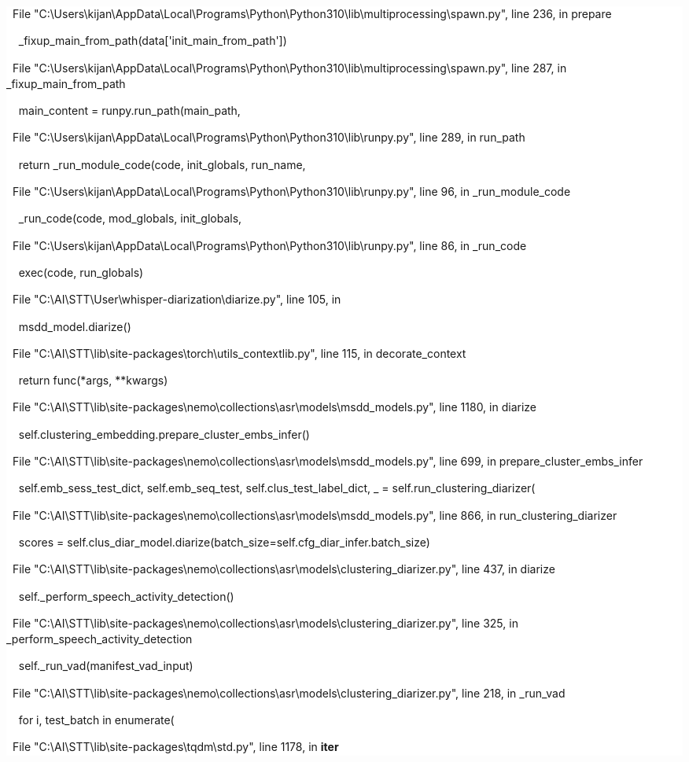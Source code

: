  File "C:\Users\kijan\AppData\Local\Programs\Python\Python310\lib\multiprocessing\spawn.py", line 236, in prepare

    _fixup_main_from_path(data['init_main_from_path'])

  File "C:\Users\kijan\AppData\Local\Programs\Python\Python310\lib\multiprocessing\spawn.py", line 287, in _fixup_main_from_path

    main_content = runpy.run_path(main_path,

  File "C:\Users\kijan\AppData\Local\Programs\Python\Python310\lib\runpy.py", line 289, in run_path

    return _run_module_code(code, init_globals, run_name,

  File "C:\Users\kijan\AppData\Local\Programs\Python\Python310\lib\runpy.py", line 96, in _run_module_code

    _run_code(code, mod_globals, init_globals,

  File "C:\Users\kijan\AppData\Local\Programs\Python\Python310\lib\runpy.py", line 86, in _run_code

    exec(code, run_globals)

  File "C:\AI\STT\User\whisper-diarization\diarize.py", line 105, in <module>

    msdd_model.diarize()

  File "C:\AI\STT\lib\site-packages\torch\utils\_contextlib.py", line 115, in decorate_context

    return func(*args, **kwargs)

  File "C:\AI\STT\lib\site-packages\nemo\collections\asr\models\msdd_models.py", line 1180, in diarize

    self.clustering_embedding.prepare_cluster_embs_infer()

  File "C:\AI\STT\lib\site-packages\nemo\collections\asr\models\msdd_models.py", line 699, in prepare_cluster_embs_infer

    self.emb_sess_test_dict, self.emb_seq_test, self.clus_test_label_dict, _ = self.run_clustering_diarizer(

  File "C:\AI\STT\lib\site-packages\nemo\collections\asr\models\msdd_models.py", line 866, in run_clustering_diarizer

    scores = self.clus_diar_model.diarize(batch_size=self.cfg_diar_infer.batch_size)

  File "C:\AI\STT\lib\site-packages\nemo\collections\asr\models\clustering_diarizer.py", line 437, in diarize

    self._perform_speech_activity_detection()

  File "C:\AI\STT\lib\site-packages\nemo\collections\asr\models\clustering_diarizer.py", line 325, in _perform_speech_activity_detection

    self._run_vad(manifest_vad_input)

  File "C:\AI\STT\lib\site-packages\nemo\collections\asr\models\clustering_diarizer.py", line 218, in _run_vad

    for i, test_batch in enumerate(

  File "C:\AI\STT\lib\site-packages\tqdm\std.py", line 1178, in __iter__
